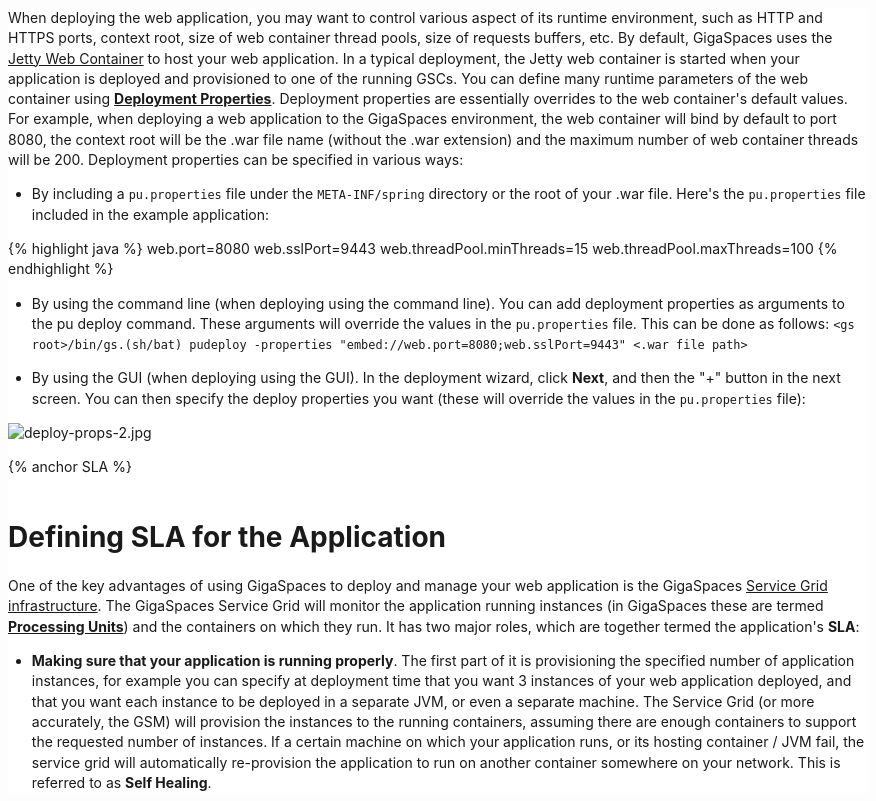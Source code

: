 When deploying the web application, you may want to control various aspect of its runtime environment, such as HTTP and HTTPS ports, context root, size of web container thread pools, size of requests buffers, etc.
By default, GigaSpaces uses the [Jetty Web Container](http://www.eclipse.org/jetty/) to host your web application. In a typical deployment, the Jetty web container is started when your application is deployed and provisioned to one of the running GSCs. You can define many runtime parameters of the web container using **[Deployment Properties](./deployment-properties.html)**. Deployment properties are essentially overrides to the web container's default values. For example, when deploying a web application to the GigaSpaces environment, the web container will bind by default to port 8080, the context root will be the .war file name (without the .war extension) and the maximum number of web container threads will be 200. Deployment properties can be specified in various ways:

- By including a `pu.properties` file under the `META-INF/spring` directory or the root of your .war file. Here's the `pu.properties` file included in the example application:

{% highlight java %}
web.port=8080
web.sslPort=9443
web.threadPool.minThreads=15
web.threadPool.maxThreads=100
{% endhighlight %}

- By using the command line (when deploying using the command line). You can add deployment properties as arguments to the pu deploy command. These arguments will override the values in the `pu.properties` file. This can be done as follows:
`<gs root>/bin/gs.(sh/bat) pudeploy -properties "embed://web.port=8080;web.sslPort=9443" <.war file path>`

- By using the GUI (when deploying using the GUI). In the deployment wizard, click **Next**, and then the "+" button in the next screen. You can then specify the deploy properties you want (these will override the values in the `pu.properties` file):

![deploy-props-2.jpg](/attachment_files/deploy-props-2.jpg)

{% anchor SLA %}

# Defining SLA for the Application

One of the key advantages of using GigaSpaces to deploy and manage your web application is the GigaSpaces [Service Grid infrastructure](/product_overview/product-architecture.html#ProductArchitecture-SLADrivenContainer). The GigaSpaces Service Grid will monitor the application running instances (in GigaSpaces these are termed [**Processing Units**](/product_overview/the-application-layer.html#TheApplicationLayer-ProcessingUnit)) and the containers on which they run. It has two major roles, which are together termed the application's **SLA**:

- **Making sure that your application is running properly**. The first part of it is provisioning the specified number of application instances, for example you can specify at deployment time that you want 3 instances of your web application deployed, and that you want each instance to be deployed in a separate JVM, or even a separate machine. The Service Grid (or more accurately, the GSM) will provision the instances to the running containers, assuming there are enough containers to support the requested number of instances.
If a certain machine on which your application runs, or its hosting container / JVM fail, the service grid will automatically re-provision the application to run on another container somewhere on your network. This is referred to as **Self Healing**.
